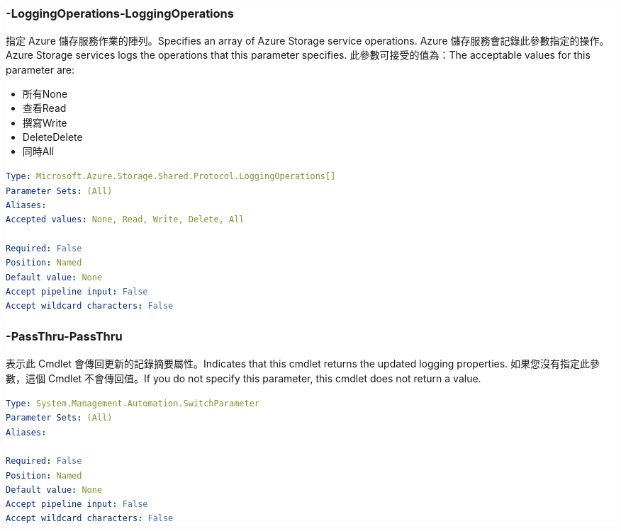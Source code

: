 ### <span data-ttu-id="faf17-118">-LoggingOperations</span><span class="sxs-lookup"><span data-stu-id="faf17-118">-LoggingOperations</span></span>
<span data-ttu-id="faf17-119">指定 Azure 儲存服務作業的陣列。</span><span class="sxs-lookup"><span data-stu-id="faf17-119">Specifies an array of Azure Storage service operations.</span></span>
<span data-ttu-id="faf17-120">Azure 儲存服務會記錄此參數指定的操作。</span><span class="sxs-lookup"><span data-stu-id="faf17-120">Azure Storage services logs the operations that this parameter specifies.</span></span>
<span data-ttu-id="faf17-121">此參數可接受的值為：</span><span class="sxs-lookup"><span data-stu-id="faf17-121">The acceptable values for this parameter are:</span></span>
- <span data-ttu-id="faf17-122">所有</span><span class="sxs-lookup"><span data-stu-id="faf17-122">None</span></span>
- <span data-ttu-id="faf17-123">查看</span><span class="sxs-lookup"><span data-stu-id="faf17-123">Read</span></span>
- <span data-ttu-id="faf17-124">撰寫</span><span class="sxs-lookup"><span data-stu-id="faf17-124">Write</span></span>
- <span data-ttu-id="faf17-125">Delete</span><span class="sxs-lookup"><span data-stu-id="faf17-125">Delete</span></span>
- <span data-ttu-id="faf17-126">同時</span><span class="sxs-lookup"><span data-stu-id="faf17-126">All</span></span>

```yaml
Type: Microsoft.Azure.Storage.Shared.Protocol.LoggingOperations[]
Parameter Sets: (All)
Aliases:
Accepted values: None, Read, Write, Delete, All

Required: False
Position: Named
Default value: None
Accept pipeline input: False
Accept wildcard characters: False
```

### <span data-ttu-id="faf17-127">-PassThru</span><span class="sxs-lookup"><span data-stu-id="faf17-127">-PassThru</span></span>
<span data-ttu-id="faf17-128">表示此 Cmdlet 會傳回更新的記錄摘要屬性。</span><span class="sxs-lookup"><span data-stu-id="faf17-128">Indicates that this cmdlet returns the updated logging properties.</span></span>
<span data-ttu-id="faf17-129">如果您沒有指定此參數，這個 Cmdlet 不會傳回值。</span><span class="sxs-lookup"><span data-stu-id="faf17-129">If you do not specify this parameter, this cmdlet does not return a value.</span></span>

```yaml
Type: System.Management.Automation.SwitchParameter
Parameter Sets: (All)
Aliases:

Required: False
Position: Named
Default value: None
Accept pipeline input: False
Accept wildcard characters: False
```
